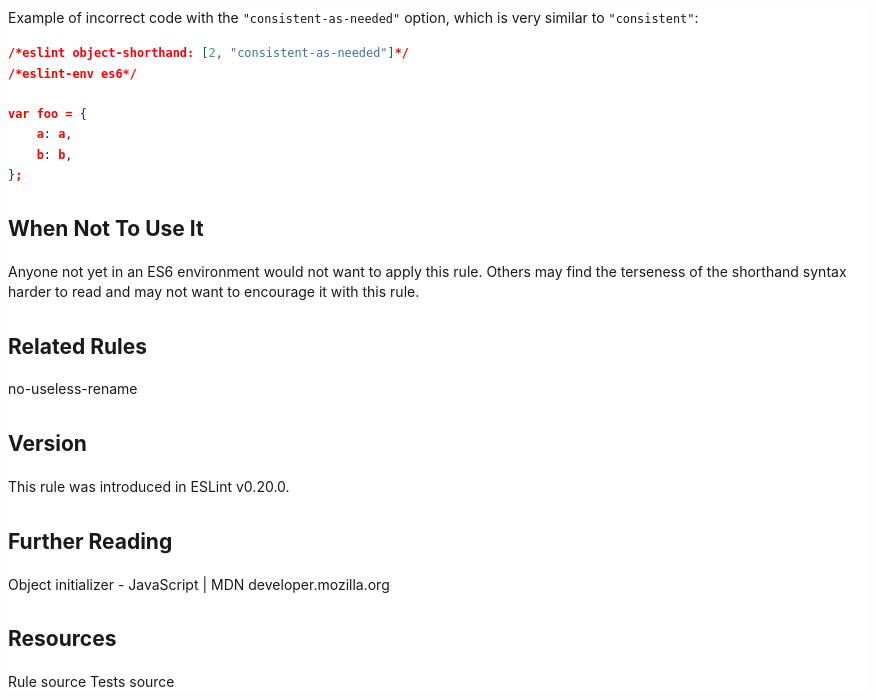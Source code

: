 Example of incorrect code with the `"consistent-as-needed"` option, which is very similar to `"consistent"`:


```json
/*eslint object-shorthand: [2, "consistent-as-needed"]*/
/*eslint-env es6*/

var foo = {
    a: a,
    b: b,
};
```
## When Not To Use It
Anyone not yet in an ES6 environment would not want to apply this rule. Others may find the terseness of the shorthand
syntax harder to read and may not want to encourage it with this rule.
## Related Rules


no-useless-rename 


## Version
This rule was introduced in ESLint v0.20.0.
## Further Reading





Object initializer - JavaScript | MDN 
 developer.mozilla.org





## Resources

Rule source 
Tests source 

